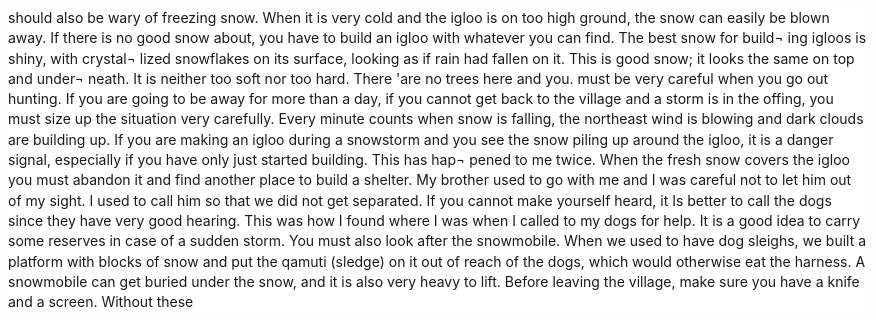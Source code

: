 should also be wary of freezing
snow. When it is very cold
and the igloo is on too high
ground, the snow can easily be
blown away.
If there is no good snow
about, you have to build an
igloo with whatever you can
find. The best snow for build¬
ing igloos is shiny, with crystal¬
lized snowflakes on its surface,
looking as if rain had fallen on
it. This is good snow; it looks
the same on top and under¬
neath. It is neither too soft nor
too hard.
There 'are no trees here and
you. must be very careful when
you go out hunting. If you are
going to be away for more than
a day, if you cannot get back
to the village and a storm is in
the offing, you must size up
the situation very carefully.
Every minute counts when
snow is falling, the northeast
wind is blowing and dark
clouds are building up.
If you are making an igloo
during a snowstorm and you
see the snow piling up around
the igloo, it is a danger signal,
especially if you have only just
started building. This has hap¬
pened to me twice. When the
fresh snow covers the igloo
you must abandon it and find
another place to build a shelter.
My brother used to go with
me and I was careful not to
let him out of my sight. I
used to call him so that we
did not get separated. If you
cannot make yourself heard, it
Is better to call the dogs since
they have very good hearing.
This was how I found where
I was when I called to my
dogs for help. It is a good
idea to carry some reserves
in case of a sudden storm.
You must also look after the
snowmobile. When we used
to have dog sleighs, we built
a platform with blocks of snow
and put the qamuti (sledge) on
it out of reach of the dogs,
which would otherwise eat the
harness. A snowmobile can
get buried under the snow, and
it is also very heavy to lift.
Before leaving the village,
make sure you have a knife
and a screen. Without these